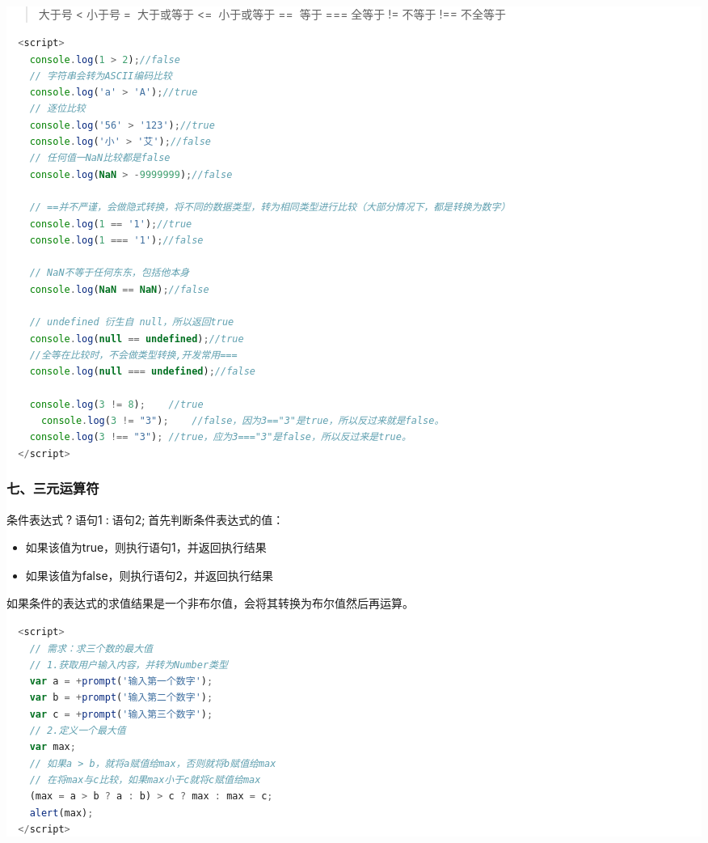 >	大于号
<	小于号
>=  大于或等于
<=  小于或等于
==  等于
=== 全等于
!=	不等于
!== 不全等于
```javascript
  <script>
    console.log(1 > 2);//false
    // 字符串会转为ASCII编码比较
    console.log('a' > 'A');//true
    // 逐位比较
    console.log('56' > '123');//true
    console.log('小' > '艾');//false
    // 任何值一NaN比较都是false
    console.log(NaN > -9999999);//false

    // ==并不严谨，会做隐式转换，将不同的数据类型，转为相同类型进行比较（大部分情况下，都是转换为数字）
    console.log(1 == '1');//true
    console.log(1 === '1');//false

    // NaN不等于任何东东，包括他本身
    console.log(NaN == NaN);//false

    // undefined 衍生自 null，所以返回true
    console.log(null == undefined);//true
    //全等在比较时，不会做类型转换,开发常用===
    console.log(null === undefined);//false
    
    console.log(3 != 8);	//true
	  console.log(3 != "3");	//false，因为3=="3"是true，所以反过来就是false。
   	console.log(3 !== "3");	//true，应为3==="3"是false，所以反过来是true。
  </script>
```
### 七、三元运算符
条件表达式 ? 语句1 : 语句2;
首先判断条件表达式的值：

- 如果该值为true，则执行语句1，并返回执行结果

- 如果该值为false，则执行语句2，并返回执行结果


如果条件的表达式的求值结果是一个非布尔值，会将其转换为布尔值然后再运算。
```javascript
  <script>
    // 需求：求三个数的最大值
    // 1.获取用户输入内容，并转为Number类型
    var a = +prompt('输入第一个数字');
    var b = +prompt('输入第二个数字');
    var c = +prompt('输入第三个数字');
    // 2.定义一个最大值
    var max;
    // 如果a > b，就将a赋值给max，否则就将b赋值给max
    // 在将max与c比较，如果max小于c就将c赋值给max
    (max = a > b ? a : b) > c ? max : max = c;
    alert(max);
  </script>
```
### 
